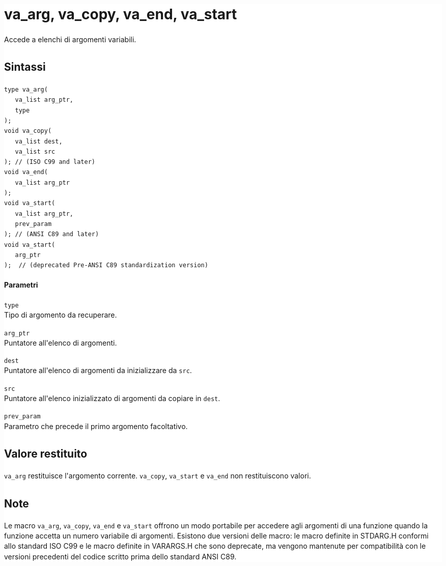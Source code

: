 # <a name="vaarg-vacopy-vaend-vastart"></a>va_arg, va_copy, va_end, va_start
Accede a elenchi di argomenti variabili.  
  
## <a name="syntax"></a>Sintassi  
  
```  
type va_arg(  
   va_list arg_ptr,  
   type   
);
void va_copy(  
   va_list dest,  
   va_list src  
); // (ISO C99 and later)  
void va_end(  
   va_list arg_ptr   
);  
void va_start(  
   va_list arg_ptr,  
   prev_param   
); // (ANSI C89 and later)  
void va_start(  
   arg_ptr   
);  // (deprecated Pre-ANSI C89 standardization version)  
```  
  
#### <a name="parameters"></a>Parametri  
 `type`  
 Tipo di argomento da recuperare.  
  
 `arg_ptr`  
 Puntatore all'elenco di argomenti.  
  
 `dest`  
 Puntatore all'elenco di argomenti da inizializzare da `src`.  
  
 `src`  
 Puntatore all'elenco inizializzato di argomenti da copiare in `dest`.  
  
 `prev_param`  
 Parametro che precede il primo argomento facoltativo.  
  
## <a name="return-value"></a>Valore restituito  
 `va_arg` restituisce l'argomento corrente. `va_copy`, `va_start` e `va_end` non restituiscono valori.  
  
## <a name="remarks"></a>Note  
 Le macro `va_arg`, `va_copy`, `va_end` e `va_start` offrono un modo portabile per accedere agli argomenti di una funzione quando la funzione accetta un numero variabile di argomenti. Esistono due versioni delle macro: le macro definite in STDARG.H conformi allo standard ISO C99 e le macro definite in VARARGS.H che sono deprecate, ma vengono mantenute per compatibilità con le versioni precedenti del codice scritto prima dello standard ANSI C89.  
  
